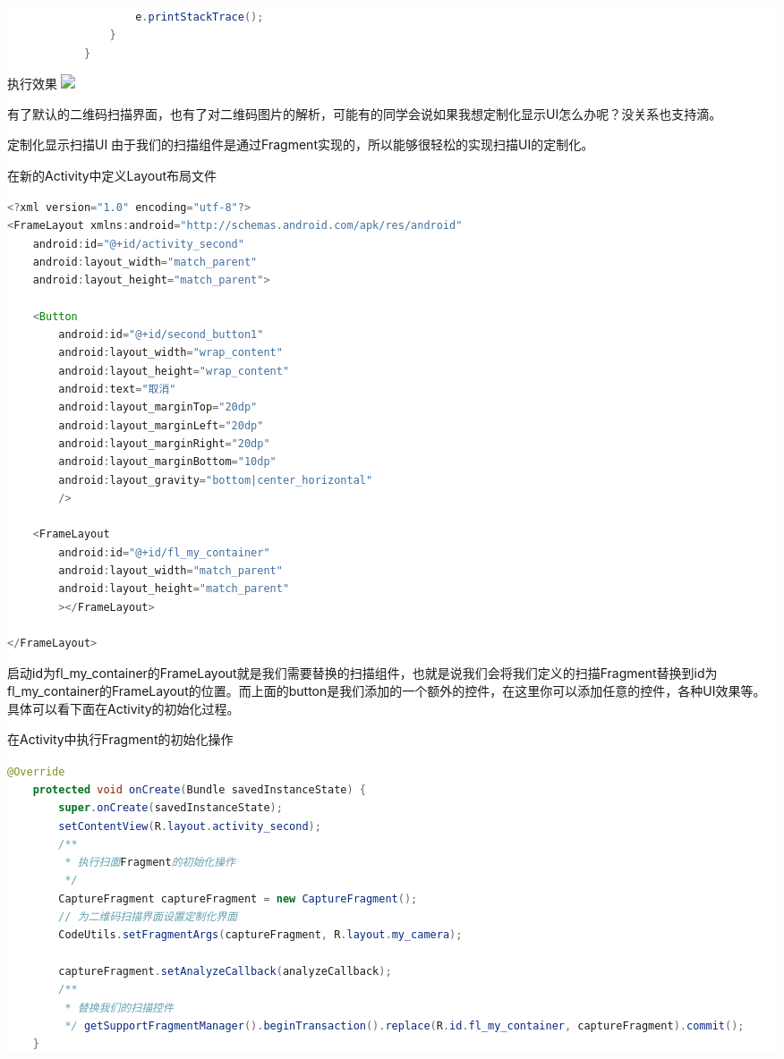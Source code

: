 ```java
                    e.printStackTrace();
                }
            }
```
执行效果
![](http://oegt3xt9o.bkt.clouddn.com/20160802150716190-2)

有了默认的二维码扫描界面，也有了对二维码图片的解析，可能有的同学会说如果我想定制化显示UI怎么办呢？没关系也支持滴。

定制化显示扫描UI
由于我们的扫描组件是通过Fragment实现的，所以能够很轻松的实现扫描UI的定制化。

在新的Activity中定义Layout布局文件
```java
<?xml version="1.0" encoding="utf-8"?>
<FrameLayout xmlns:android="http://schemas.android.com/apk/res/android"
    android:id="@+id/activity_second"
    android:layout_width="match_parent"
    android:layout_height="match_parent">

    <Button
        android:id="@+id/second_button1"
        android:layout_width="wrap_content"
        android:layout_height="wrap_content"
        android:text="取消"
        android:layout_marginTop="20dp"
        android:layout_marginLeft="20dp"
        android:layout_marginRight="20dp"
        android:layout_marginBottom="10dp"
        android:layout_gravity="bottom|center_horizontal"
        />

    <FrameLayout
        android:id="@+id/fl_my_container"
        android:layout_width="match_parent"
        android:layout_height="match_parent"
        ></FrameLayout>

</FrameLayout>
```
启动id为fl_my_container的FrameLayout就是我们需要替换的扫描组件，也就是说我们会将我们定义的扫描Fragment替换到id为fl_my_container的FrameLayout的位置。而上面的button是我们添加的一个额外的控件，在这里你可以添加任意的控件，各种UI效果等。具体可以看下面在Activity的初始化过程。

在Activity中执行Fragment的初始化操作
```java
@Override
    protected void onCreate(Bundle savedInstanceState) {
        super.onCreate(savedInstanceState);
        setContentView(R.layout.activity_second);
        /**
         * 执行扫面Fragment的初始化操作
         */
        CaptureFragment captureFragment = new CaptureFragment();
        // 为二维码扫描界面设置定制化界面
        CodeUtils.setFragmentArgs(captureFragment, R.layout.my_camera);

        captureFragment.setAnalyzeCallback(analyzeCallback);
        /**
         * 替换我们的扫描控件
         */ getSupportFragmentManager().beginTransaction().replace(R.id.fl_my_container, captureFragment).commit();
    }
```
